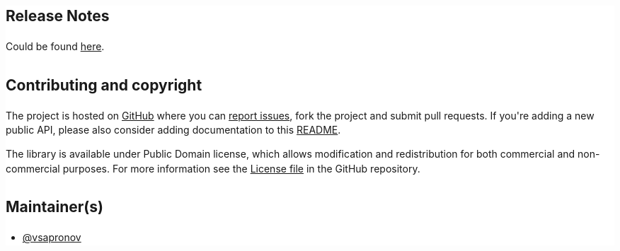## Release Notes

Could be found [here](RELEASE_NOTES.md).

## Contributing and copyright

The project is hosted on [GitHub][gh] where you can [report issues][issues], fork 
the project and submit pull requests. If you're adding a new public API, please also 
consider adding documentation to this [README][readme].

The library is available under Public Domain license, which allows modification and 
redistribution for both commercial and non-commercial purposes. For more information see the 
[License file][license] in the GitHub repository. 

  [readme]: tree/master/README.md
  [gh]: https://github.com/vsapronov/FSharp.Json
  [issues]: https://github.com/vsapronov/FSharp.Json/issues
  [license]: https://github.com/vsapronov/FSharp.Json/blob/master/LICENSE.txt

## Maintainer(s)

- [@vsapronov](https://github.com/vsapronov)


  [reflection]: https://docs.microsoft.com/en-us/dotnet/framework/reflection-and-codedom/reflection
  [fsharp_data]: http://fsharp.github.io/FSharp.Data/
  [jsonvalue_type]: http://fsharp.github.io/FSharp.Data/reference/fsharp-data-jsonvalue.html
  [core]: https://github.com/vsapronov/FSharp.Json/blob/master/src/FSharp.Json/Core.fs